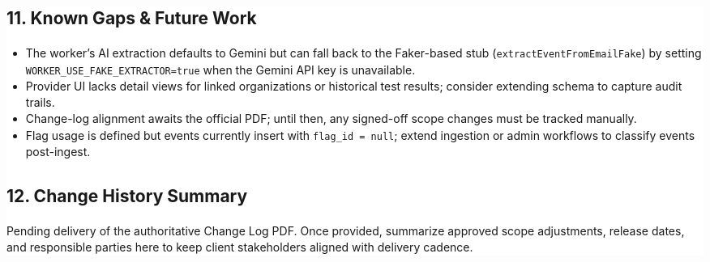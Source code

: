 ## 11. Known Gaps & Future Work

- The worker’s AI extraction defaults to Gemini but can fall back to the Faker-based stub (`extractEventFromEmailFake`) by setting `WORKER_USE_FAKE_EXTRACTOR=true` when the Gemini API key is unavailable.
- Provider UI lacks detail views for linked organizations or historical test results; consider extending schema to capture audit trails.
- Change-log alignment awaits the official PDF; until then, any signed-off scope changes must be tracked manually.
- Flag usage is defined but events currently insert with `flag_id = null`; extend ingestion or admin workflows to classify events post-ingest.

## 12. Change History Summary

Pending delivery of the authoritative Change Log PDF. Once provided, summarize approved scope adjustments, release dates, and responsible parties here to keep client stakeholders aligned with delivery cadence.
